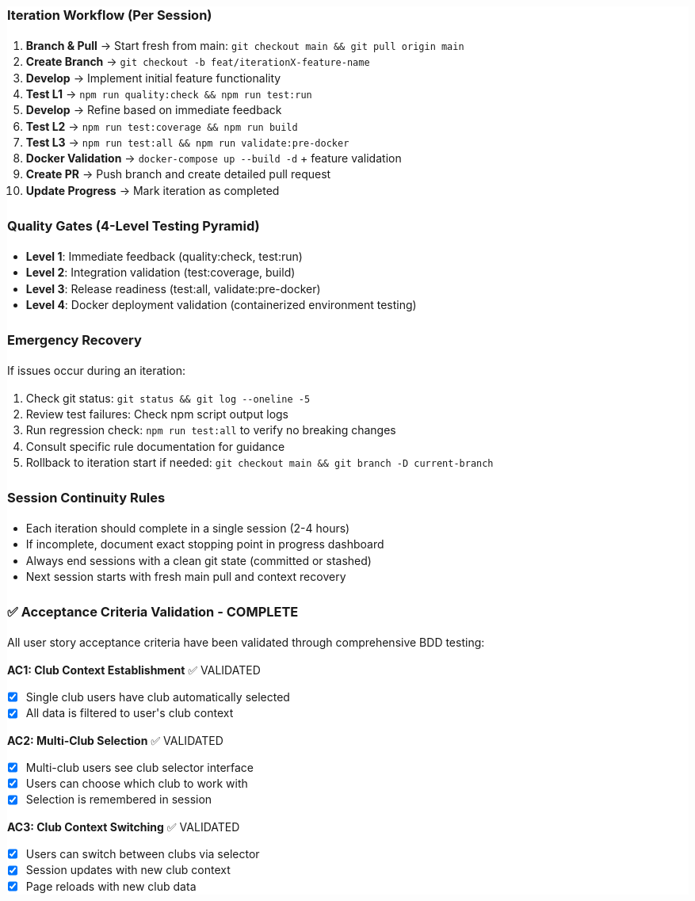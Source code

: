 ### **Iteration Workflow (Per Session)**

1. **Branch & Pull** → Start fresh from main: `git checkout main && git pull origin main`
2. **Create Branch** → `git checkout -b feat/iterationX-feature-name`
3. **Develop** → Implement initial feature functionality
4. **Test L1** → `npm run quality:check && npm run test:run`
5. **Develop** → Refine based on immediate feedback
6. **Test L2** → `npm run test:coverage && npm run build`
7. **Test L3** → `npm run test:all && npm run validate:pre-docker`
8. **Docker Validation** → `docker-compose up --build -d` + feature validation
9. **Create PR** → Push branch and create detailed pull request
10. **Update Progress** → Mark iteration as completed

### **Quality Gates (4-Level Testing Pyramid)**

- **Level 1**: Immediate feedback (quality:check, test:run)
- **Level 2**: Integration validation (test:coverage, build)
- **Level 3**: Release readiness (test:all, validate:pre-docker)
- **Level 4**: Docker deployment validation (containerized environment testing)

### **Emergency Recovery**

If issues occur during an iteration:

1. Check git status: `git status && git log --oneline -5`
2. Review test failures: Check npm script output logs
3. Run regression check: `npm run test:all` to verify no breaking changes
4. Consult specific rule documentation for guidance
5. Rollback to iteration start if needed: `git checkout main && git branch -D current-branch`

### **Session Continuity Rules**

- Each iteration should complete in a single session (2-4 hours)
- If incomplete, document exact stopping point in progress dashboard
- Always end sessions with a clean git state (committed or stashed)
- Next session starts with fresh main pull and context recovery

### **✅ Acceptance Criteria Validation - COMPLETE**

All user story acceptance criteria have been validated through comprehensive BDD testing:

**AC1: Club Context Establishment** ✅ VALIDATED

- [x] Single club users have club automatically selected
- [x] All data is filtered to user's club context

**AC2: Multi-Club Selection** ✅ VALIDATED

- [x] Multi-club users see club selector interface
- [x] Users can choose which club to work with
- [x] Selection is remembered in session

**AC3: Club Context Switching** ✅ VALIDATED

- [x] Users can switch between clubs via selector
- [x] Session updates with new club context
- [x] Page reloads with new club data
